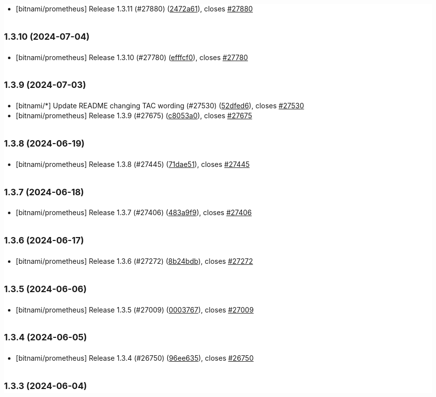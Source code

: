 * [bitnami/prometheus] Release 1.3.11 (#27880) ([2472a61](https://github.com/bitnami/charts/commit/2472a61fe95344bf2c7545d4d28c629c5bb468e2)), closes [#27880](https://github.com/bitnami/charts/issues/27880)

## <small>1.3.10 (2024-07-04)</small>

* [bitnami/prometheus] Release 1.3.10 (#27780) ([efffcf0](https://github.com/bitnami/charts/commit/efffcf0dd6596305ee8fd22b7bda470a6d50c7b9)), closes [#27780](https://github.com/bitnami/charts/issues/27780)

## <small>1.3.9 (2024-07-03)</small>

* [bitnami/*] Update README changing TAC wording (#27530) ([52dfed6](https://github.com/bitnami/charts/commit/52dfed6bac44d791efabfaf06f15daddc4fefb0c)), closes [#27530](https://github.com/bitnami/charts/issues/27530)
* [bitnami/prometheus] Release 1.3.9 (#27675) ([c8053a0](https://github.com/bitnami/charts/commit/c8053a0af773e1ce64c875500cd4d2269b5f6eee)), closes [#27675](https://github.com/bitnami/charts/issues/27675)

## <small>1.3.8 (2024-06-19)</small>

* [bitnami/prometheus] Release 1.3.8 (#27445) ([71dae51](https://github.com/bitnami/charts/commit/71dae51ed04ea9ae723929f886ace043c7d54a66)), closes [#27445](https://github.com/bitnami/charts/issues/27445)

## <small>1.3.7 (2024-06-18)</small>

* [bitnami/prometheus] Release 1.3.7 (#27406) ([483a9f9](https://github.com/bitnami/charts/commit/483a9f96f311b9984b5d2aee5d341b7922c2d1d2)), closes [#27406](https://github.com/bitnami/charts/issues/27406)

## <small>1.3.6 (2024-06-17)</small>

* [bitnami/prometheus] Release 1.3.6 (#27272) ([8b24bdb](https://github.com/bitnami/charts/commit/8b24bdb4093444d9cdd01592e25582eb46e6b15c)), closes [#27272](https://github.com/bitnami/charts/issues/27272)

## <small>1.3.5 (2024-06-06)</small>

* [bitnami/prometheus] Release 1.3.5 (#27009) ([0003767](https://github.com/bitnami/charts/commit/0003767ecfaf276289fbd147cd98c99602b08a09)), closes [#27009](https://github.com/bitnami/charts/issues/27009)

## <small>1.3.4 (2024-06-05)</small>

* [bitnami/prometheus] Release 1.3.4 (#26750) ([96ee635](https://github.com/bitnami/charts/commit/96ee635008de6c1072fe58f0fbcbfa6f6cca9de2)), closes [#26750](https://github.com/bitnami/charts/issues/26750)

## <small>1.3.3 (2024-06-04)</small>
